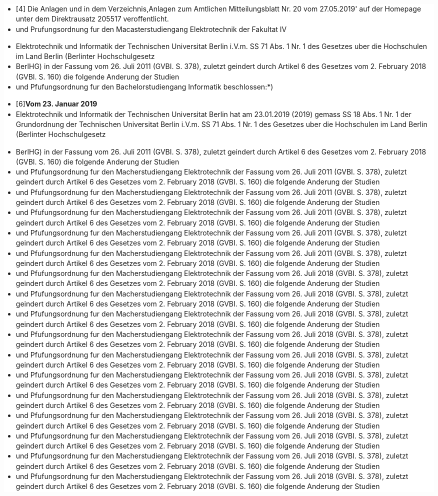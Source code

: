 * [4] Die Anlagen und in dem Verzeichnis,Anlagen zum Amtlichen Mitteilungsblatt Nr. 20 vom 27.05.2019' auf der Homepage unter dem Direktrausatz 205517 veroffentlicht.
* und Prufungsordnung fur den Macasterstudiengang Elektrotechnik der Fakultat IV
- Elektrotechnik und Informatik der Technischen Universitat Berlin i.V.m. SS 71 Abs. 1 Nr. 1 des Gesetzes uber die Hochschulen im Land Berlin (Berlinter Hochschulgesetz
- BerlHG) in der Fassung vom 26. Juli 2011 (GVBI. S. 378), zuletzt geindert durch Artikel 6 des Gesetzes vom 2. February 2018 (GVBI. S. 160) die folgende Anderung der Studien
- und Pfufungsordnung fur den Bachelorstudiengang Informatik beschlossen:*)
* [6]**Vom 23. Januar 2019**
* Elektrotechnik und Informatik der Technischen Universitat Berlin hat am 23.01.2019 (2019) gemass SS 18 Abs. 1 Nr. 1 der Grundordnung der Technischen Universitat Berlin i.V.m. SS 71 Abs. 1 Nr. 1 des Gesetzes uber die Hochschulen im Land Berlin (Berlinter Hochschulgesetz
- BerlHG) in der Fassung vom 26. Juli 2011 (GVBI. S. 378), zuletzt geindert durch Artikel 6 des Gesetzes vom 2. February 2018 (GVBI. S. 160) die folgende Anderung der Studien
- und Pfufungsordnung fur den Macherstudiengang Elektrotechnik der Fassung vom 26. Juli 2011 (GVBI. S. 378), zuletzt geindert durch Artikel 6 des Gesetzes vom 2. February 2018 (GVBI. S. 160) die folgende Anderung der Studien
- und Pfufungsordnung fur den Macherstudiengang Elektrotechnik der Fassung vom 26. Juli 2011 (GVBI. S. 378), zuletzt geindert durch Artikel 6 des Gesetzes vom 2. February 2018 (GVBI. S. 160) die folgende Anderung der Studien
- und Pfufungsordnung fur den Macherstudiengang Elektrotechnik der Fassung vom 26. Juli 2011 (GVBI. S. 378), zuletzt geindert durch Artikel 6 des Gesetzes vom 2. February 2018 (GVBI. S. 160) die folgende Anderung der Studien
- und Pfufungsordnung fur den Macherstudiengang Elektrotechnik der Fassung vom 26. Juli 2011 (GVBI. S. 378), zuletzt geindert durch Artikel 6 des Gesetzes vom 2. February 2018 (GVBI. S. 160) die folgende Anderung der Studien
- und Pfufungsordnung fur den Macherstudiengang Elektrotechnik der Fassung vom 26. Juli 2011 (GVBI. S. 378), zuletzt geindert durch Artikel 6 des Gesetzes vom 2. February 2018 (GVBI. S. 160) die folgende Anderung der Studien
- und Pfufungsordnung fur den Macherstudiengang Elektrotechnik der Fassung vom 26. Juli 2018 (GVBI. S. 378), zuletzt geindert durch Artikel 6 des Gesetzes vom 2. February 2018 (GVBI. S. 160) die folgende Anderung der Studien
- und Pfufungsordnung fur den Macherstudiengang Elektrotechnik der Fassung vom 26. Juli 2018 (GVBI. S. 378), zuletzt geindert durch Artikel 6 des Gesetzes vom 2. February 2018 (GVBI. S. 160) die folgende Anderung der Studien
- und Pfufungsordnung fur den Macherstudiengang Elektrotechnik der Fassung vom 26. Juli 2018 (GVBI. S. 378), zuletzt geindert durch Artikel 6 des Gesetzes vom 2. February 2018 (GVBI. S. 160) die folgende Anderung der Studien
- und Pfufungsordnung fur den Macherstudiengang Elektrotechnik der Fassung vom 26. Juli 2018 (GVBI. S. 378), zuletzt geindert durch Artikel 6 des Gesetzes vom 2. February 2018 (GVBI. S. 160) die folgende Anderung der Studien
- und Pfufungsordnung fur den Macherstudiengang Elektrotechnik der Fassung vom 26. Juli 2018 (GVBI. S. 378), zuletzt geindert durch Artikel 6 des Gesetzes vom 2. February 2018 (GVBI. S. 160) die folgende Anderung der Studien
- und Pfufungsordnung fur den Macherstudiengang Elektrotechnik der Fassung vom 26. Juli 2018 (GVBI. S. 378), zuletzt geindert durch Artikel 6 des Gesetzes vom 2. February 2018 (GVBI. S. 160) die folgende Anderung der Studien
- und Pfufungsordnung fur den Macherstudiengang Elektrotechnik der Fassung vom 26. Juli 2018 (GVBI. S. 378), zuletzt geindert durch Artikel 6 des Gesetzes vom 2. February 2018 (GVBI. S. 160) die folgende Anderung der Studien
- und Pfufungsordnung fur den Macherstudiengang Elektrotechnik der Fassung vom 26. Juli 2018 (GVBI. S. 378), zuletzt geindert durch Artikel 6 des Gesetzes vom 2. February 2018 (GVBI. S. 160) die folgende Anderung der Studien
- und Pfufungsordnung fur den Macherstudiengang Elektrotechnik der Fassung vom 26. Juli 2018 (GVBI. S. 378), zuletzt geindert durch Artikel 6 des Gesetzes vom 2. February 2018 (GVBI. S. 160) die folgende Anderung der Studien
- und Pfufungsordnung fur den Macherstudiengang Elektrotechnik der Fassung vom 26. Juli 2018 (GVBI. S. 378), zuletzt geindert durch Artikel 6 des Gesetzes vom 2. February 2018 (GVBI. S. 160) die folgende Anderung der Studien
- und Pfufungsordnung fur den Macherstudiengang Elektrotechnik der Fassung vom 26. Juli 2018 (GVBI. S. 378), zuletzt geindert durch Artikel 6 des Gesetzes vom 2. February 2018 (GVBI. S. 160) die folgende Anderung der Studien